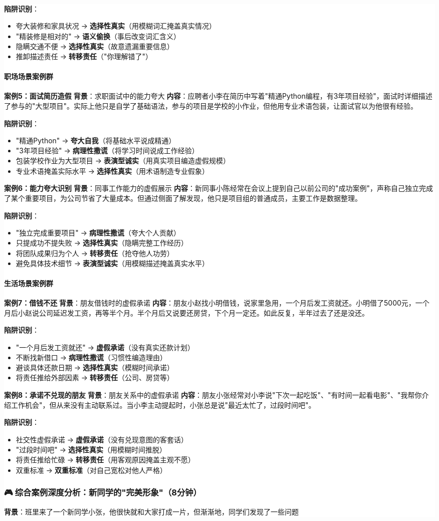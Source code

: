 **陷阱识别**：
- 夸大装修和家具状况 → **选择性真实**（用模糊词汇掩盖真实情况）
- "精装修是相对的" → **语义偷换**（事后改变词汇含义）
- 隐瞒交通不便 → **选择性真实**（故意遗漏重要信息）
- 推卸描述责任 → **转移责任**（"你理解错了"）

#### **职场场景案例群**

**案例5：面试简历造假**
**背景**：求职面试中的能力夸大
**内容**：应聘者小李在简历中写着"精通Python编程，有3年项目经验"，面试时详细描述了参与的"大型项目"。实际上他只是自学了基础语法，参与的项目是学校的小作业，但他用专业术语包装，让面试官以为他很有经验。

**陷阱识别**：
- "精通Python" → **夸大自我**（将基础水平说成精通）
- "3年项目经验" → **病理性撒谎**（将学习时间说成工作经验）
- 包装学校作业为大型项目 → **表演型诚实**（用真实项目编造虚假规模）
- 专业术语掩盖实际水平 → **选择性真实**（用术语制造专业假象）

**案例6：能力夸大识别**
**背景**：同事工作能力的虚假展示
**内容**：新同事小陈经常在会议上提到自己以前公司的"成功案例"，声称自己独立完成了某个重要项目，为公司节省了大量成本。但通过侧面了解发现，他只是项目组的普通成员，主要工作是数据整理。

**陷阱识别**：
- "独立完成重要项目" → **病理性撒谎**（夸大个人贡献）
- 只提成功不提失败 → **选择性真实**（隐瞒完整工作经历）
- 将团队成果归为个人 → **转移责任**（抢夺他人功劳）
- 避免具体技术细节 → **表演型诚实**（用模糊描述掩盖真实水平）

#### **生活场景案例群**

**案例7：借钱不还**
**背景**：朋友借钱时的虚假承诺
**内容**：朋友小赵找小明借钱，说家里急用，一个月后发工资就还。小明借了5000元，一个月后小赵说公司延迟发工资，再等半个月。半个月后又说要还房贷，下个月一定还。如此反复，半年过去了还是没还。

**陷阱识别**：
- "一个月后发工资就还" → **虚假承诺**（没有真实还款计划）
- 不断找新借口 → **病理性撒谎**（习惯性编造理由）
- 避谈具体还款日期 → **选择性真实**（模糊时间承诺）
- 将责任推给外部因素 → **转移责任**（公司、房贷等）

**案例8：承诺不兑现的朋友**
**背景**：朋友关系中的虚假承诺
**内容**：朋友小张经常对小李说"下次一起吃饭"、"有时间一起看电影"、"我帮你介绍工作机会"，但从来没有主动联系过。当小李主动提起时，小张总是说"最近太忙了，过段时间吧"。

**陷阱识别**：
- 社交性虚假承诺 → **虚假承诺**（没有兑现意图的客套话）
- "过段时间吧" → **选择性真实**（用模糊时间推脱）
- 将责任推给忙碌 → **转移责任**（用客观原因掩盖主观不愿）
- 双重标准 → **双重标准**（对自己宽松对他人严格）

### 🎮 综合案例深度分析：新同学的"完美形象"（8分钟）

**背景**：班里来了一个新同学小张，他很快就和大家打成一片，但渐渐地，同学们发现了一些问题
